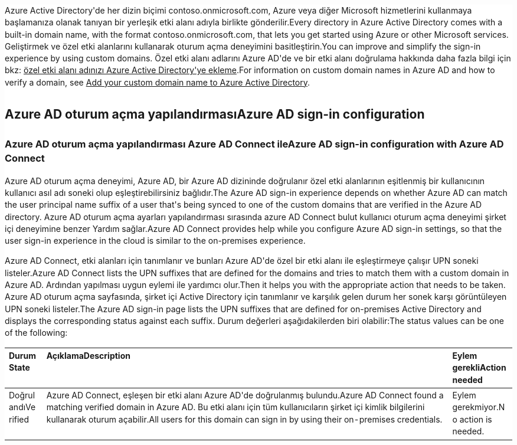 <span data-ttu-id="7cfc7-199">Azure Active Directory'de her dizin biçimi contoso.onmicrosoft.com, Azure veya diğer Microsoft hizmetlerini kullanmaya başlamanıza olanak tanıyan bir yerleşik etki alanı adıyla birlikte gönderilir.</span><span class="sxs-lookup"><span data-stu-id="7cfc7-199">Every directory in Azure Active Directory comes with a built-in domain name, with the format contoso.onmicrosoft.com, that lets you get started using Azure or other Microsoft services.</span></span> <span data-ttu-id="7cfc7-200">Geliştirmek ve özel etki alanlarını kullanarak oturum açma deneyimini basitleştirin.</span><span class="sxs-lookup"><span data-stu-id="7cfc7-200">You can improve and simplify the sign-in experience by using custom domains.</span></span> <span data-ttu-id="7cfc7-201">Özel etki alanı adlarını Azure AD'de ve bir etki alanı doğrulama hakkında daha fazla bilgi için bkz: [özel etki alanı adınızı Azure Active Directory'ye ekleme](../add-custom-domain.md#add-your-custom-domain).</span><span class="sxs-lookup"><span data-stu-id="7cfc7-201">For information on custom domain names in Azure AD and how to verify a domain, see [Add your custom domain name to Azure Active Directory](../add-custom-domain.md#add-your-custom-domain).</span></span>

## <a name="azure-ad-sign-in-configuration"></a><span data-ttu-id="7cfc7-202">Azure AD oturum açma yapılandırması</span><span class="sxs-lookup"><span data-stu-id="7cfc7-202">Azure AD sign-in configuration</span></span>
### <a name="azure-ad-sign-in-configuration-with-azure-ad-connect"></a><span data-ttu-id="7cfc7-203">Azure AD oturum açma yapılandırması Azure AD Connect ile</span><span class="sxs-lookup"><span data-stu-id="7cfc7-203">Azure AD sign-in configuration with Azure AD Connect</span></span>
<span data-ttu-id="7cfc7-204">Azure AD oturum açma deneyimi, Azure AD, bir Azure AD dizininde doğrulanır özel etki alanlarının eşitlenmiş bir kullanıcının kullanıcı asıl adı soneki olup eşleştirebilirsiniz bağlıdır.</span><span class="sxs-lookup"><span data-stu-id="7cfc7-204">The Azure AD sign-in experience depends on whether Azure AD can match the user principal name suffix of a user that's being synced to one of the custom domains that are verified in the Azure AD directory.</span></span> <span data-ttu-id="7cfc7-205">Azure AD oturum açma ayarları yapılandırması sırasında azure AD Connect bulut kullanıcı oturum açma deneyimi şirket içi deneyimine benzer Yardım sağlar.</span><span class="sxs-lookup"><span data-stu-id="7cfc7-205">Azure AD Connect provides help while you configure Azure AD sign-in settings, so that the user sign-in experience in the cloud is similar to the on-premises experience.</span></span>

<span data-ttu-id="7cfc7-206">Azure AD Connect, etki alanları için tanımlanır ve bunları Azure AD'de özel bir etki alanı ile eşleştirmeye çalışır UPN soneki listeler.</span><span class="sxs-lookup"><span data-stu-id="7cfc7-206">Azure AD Connect lists the UPN suffixes that are defined for the domains and tries to match them with a custom domain in Azure AD.</span></span> <span data-ttu-id="7cfc7-207">Ardından yapılması uygun eylemi ile yardımcı olur.</span><span class="sxs-lookup"><span data-stu-id="7cfc7-207">Then it helps you with the appropriate action that needs to be taken.</span></span>
<span data-ttu-id="7cfc7-208">Azure AD oturum açma sayfasında, şirket içi Active Directory için tanımlanır ve karşılık gelen durum her sonek karşı görüntüleyen UPN soneki listeler.</span><span class="sxs-lookup"><span data-stu-id="7cfc7-208">The Azure AD sign-in page lists the UPN suffixes that are defined for on-premises Active Directory and displays the corresponding status against each suffix.</span></span> <span data-ttu-id="7cfc7-209">Durum değerleri aşağıdakilerden biri olabilir:</span><span class="sxs-lookup"><span data-stu-id="7cfc7-209">The status values can be one of the following:</span></span>

| <span data-ttu-id="7cfc7-210">Durum</span><span class="sxs-lookup"><span data-stu-id="7cfc7-210">State</span></span> | <span data-ttu-id="7cfc7-211">Açıklama</span><span class="sxs-lookup"><span data-stu-id="7cfc7-211">Description</span></span> | <span data-ttu-id="7cfc7-212">Eylem gerekli</span><span class="sxs-lookup"><span data-stu-id="7cfc7-212">Action needed</span></span> |
|:--- |:--- |:--- |
| <span data-ttu-id="7cfc7-213">Doğrulandı</span><span class="sxs-lookup"><span data-stu-id="7cfc7-213">Verified</span></span> |<span data-ttu-id="7cfc7-214">Azure AD Connect, eşleşen bir etki alanı Azure AD'de doğrulanmış bulundu.</span><span class="sxs-lookup"><span data-stu-id="7cfc7-214">Azure AD Connect found a matching verified domain in Azure AD.</span></span> <span data-ttu-id="7cfc7-215">Bu etki alanı için tüm kullanıcıların şirket içi kimlik bilgilerini kullanarak oturum açabilir.</span><span class="sxs-lookup"><span data-stu-id="7cfc7-215">All users for this domain can sign in by using their on-premises credentials.</span></span> |<span data-ttu-id="7cfc7-216">Eylem gerekmiyor.</span><span class="sxs-lookup"><span data-stu-id="7cfc7-216">No action is needed.</span></span> |